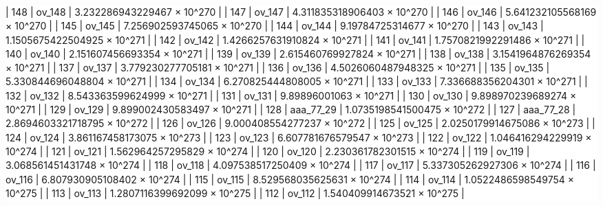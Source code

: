 | 148 | ov_148 | 3.232286943229467 × 10^270 |
| 147 | ov_147 | 4.311835318906403 × 10^270 |
| 146 | ov_146 | 5.641232105568169 × 10^270 |
| 145 | ov_145 | 7.256902593745065 × 10^270 |
| 144 | ov_144 | 9.19784725314677 × 10^270 |
| 143 | ov_143 | 1.1505675422504925 × 10^271 |
| 142 | ov_142 | 1.4266257631910824 × 10^271 |
| 141 | ov_141 | 1.7570821992291486 × 10^271 |
| 140 | ov_140 | 2.151607456693354 × 10^271 |
| 139 | ov_139 | 2.615460769927824 × 10^271 |
| 138 | ov_138 | 3.1541964876269354 × 10^271 |
| 137 | ov_137 | 3.779230277705181 × 10^271 |
| 136 | ov_136 | 4.5026060487948325 × 10^271 |
| 135 | ov_135 | 5.330844696048804 × 10^271 |
| 134 | ov_134 | 6.270825444808005 × 10^271 |
| 133 | ov_133 | 7.336688356204301 × 10^271 |
| 132 | ov_132 | 8.543363599624999 × 10^271 |
| 131 | ov_131 | 9.89896001063 × 10^271 |
| 130 | ov_130 | 9.898970239689274 × 10^271 |
| 129 | ov_129 | 9.899002430583497 × 10^271 |
| 128 | aaa_77_29 | 1.0735198541500475 × 10^272 |
| 127 | aaa_77_28 | 2.8694603321718795 × 10^272 |
| 126 | ov_126 | 9.000408554277237 × 10^272 |
| 125 | ov_125 | 2.0250179914675086 × 10^273 |
| 124 | ov_124 | 3.861167458173075 × 10^273 |
| 123 | ov_123 | 6.607781676579547 × 10^273 |
| 122 | ov_122 | 1.046416294229919 × 10^274 |
| 121 | ov_121 | 1.562964257295829 × 10^274 |
| 120 | ov_120 | 2.230361782301515 × 10^274 |
| 119 | ov_119 | 3.068561451431748 × 10^274 |
| 118 | ov_118 | 4.097538517250409 × 10^274 |
| 117 | ov_117 | 5.337305262927306 × 10^274 |
| 116 | ov_116 | 6.807930905108402 × 10^274 |
| 115 | ov_115 | 8.529568035625631 × 10^274 |
| 114 | ov_114 | 1.0522486598549754 × 10^275 |
| 113 | ov_113 | 1.2807116399692099 × 10^275 |
| 112 | ov_112 | 1.540409914673521 × 10^275 |